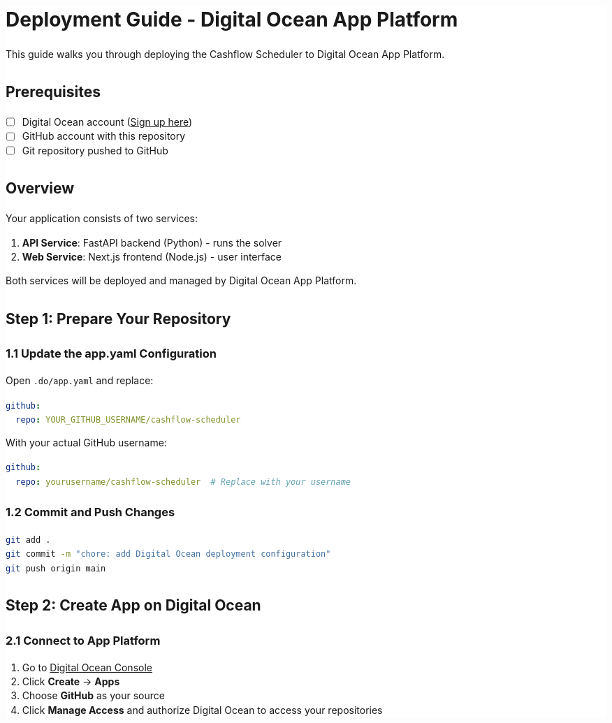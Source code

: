 # Deployment Guide - Digital Ocean App Platform

This guide walks you through deploying the Cashflow Scheduler to Digital Ocean App Platform.

## Prerequisites

- [ ] Digital Ocean account ([Sign up here](https://www.digitalocean.com/))
- [ ] GitHub account with this repository
- [ ] Git repository pushed to GitHub

## Overview

Your application consists of two services:
1. **API Service**: FastAPI backend (Python) - runs the solver
2. **Web Service**: Next.js frontend (Node.js) - user interface

Both services will be deployed and managed by Digital Ocean App Platform.

## Step 1: Prepare Your Repository

### 1.1 Update the app.yaml Configuration

Open `.do/app.yaml` and replace:
```yaml
github:
  repo: YOUR_GITHUB_USERNAME/cashflow-scheduler
```

With your actual GitHub username:
```yaml
github:
  repo: yourusername/cashflow-scheduler  # Replace with your username
```

### 1.2 Commit and Push Changes

```bash
git add .
git commit -m "chore: add Digital Ocean deployment configuration"
git push origin main
```

## Step 2: Create App on Digital Ocean

### 2.1 Connect to App Platform

1. Go to [Digital Ocean Console](https://cloud.digitalocean.com/)
2. Click **Create** → **Apps**
3. Choose **GitHub** as your source
4. Click **Manage Access** and authorize Digital Ocean to access your repositories
